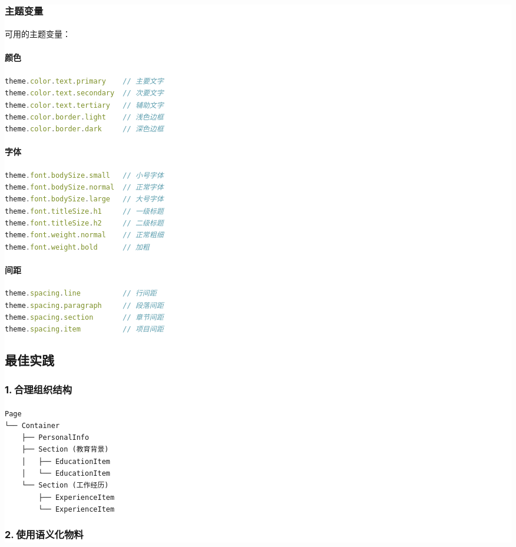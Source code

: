 ```typescript
```

### 主题变量

可用的主题变量：

#### 颜色

```typescript
theme.color.text.primary    // 主要文字
theme.color.text.secondary  // 次要文字
theme.color.text.tertiary   // 辅助文字
theme.color.border.light    // 浅色边框
theme.color.border.dark     // 深色边框
```

#### 字体

```typescript
theme.font.bodySize.small   // 小号字体
theme.font.bodySize.normal  // 正常字体
theme.font.bodySize.large   // 大号字体
theme.font.titleSize.h1     // 一级标题
theme.font.titleSize.h2     // 二级标题
theme.font.weight.normal    // 正常粗细
theme.font.weight.bold      // 加粗
```

#### 间距

```typescript
theme.spacing.line          // 行间距
theme.spacing.paragraph     // 段落间距
theme.spacing.section       // 章节间距
theme.spacing.item          // 项目间距
```

## 最佳实践

### 1. 合理组织结构

```
Page
└── Container
    ├── PersonalInfo
    ├── Section (教育背景)
    │   ├── EducationItem
    │   └── EducationItem
    └── Section (工作经历)
        ├── ExperienceItem
        └── ExperienceItem
```

### 2. 使用语义化物料
